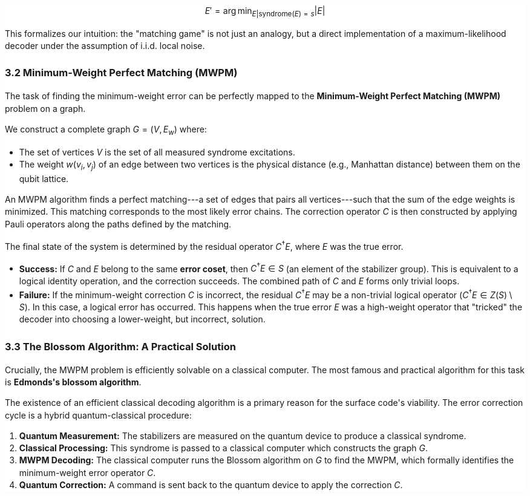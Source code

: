 $$E' = \arg\min_{E | \text{syndrome}(E)=s} |E|$$

This formalizes our intuition: the "matching game" is not just an analogy, but a direct implementation of a maximum-likelihood decoder under the assumption of i.i.d. local noise.

### 3.2 Minimum-Weight Perfect Matching (MWPM)

The task of finding the minimum-weight error can be perfectly mapped to the **Minimum-Weight Perfect Matching (MWPM)** problem on a graph.

We construct a complete graph $G=(V, E_w)$ where:
* The set of vertices $V$ is the set of all measured syndrome excitations.
* The weight $w(v_i, v_j)$ of an edge between two vertices is the physical distance (e.g., Manhattan distance) between them on the qubit lattice.

An MWPM algorithm finds a perfect matching---a set of edges that pairs all vertices---such that the sum of the edge weights is minimized. 
This matching corresponds to the most likely error chains. 
The correction operator $C$ is then constructed by applying Pauli operators along the paths defined by the matching.

The final state of the system is determined by the residual operator $C^\dagger E$, where $E$ was the true error.

* **Success:** 
If $C$ and $E$ belong to the same **error coset**, then $C^\dagger E \in S$ (an element of the stabilizer group). 
This is equivalent to a logical identity operation, and the correction succeeds. 
The combined path of $C$ and $E$ forms only trivial loops.
* **Failure:** 
If the minimum-weight correction $C$ is incorrect, the residual $C^\dagger E$ may be a non-trivial logical operator ($C^\dagger E \in Z(S) \setminus S$). 
In this case, a logical error has occurred. 
This happens when the true error $E$ was a high-weight operator that "tricked" the decoder into choosing a lower-weight, but incorrect, solution.

### 3.3 The Blossom Algorithm: A Practical Solution

Crucially, the MWPM problem is efficiently solvable on a classical computer. 
The most famous and practical algorithm for this task is **Edmonds's blossom algorithm**.

The existence of an efficient classical decoding algorithm is a primary reason for the surface code's viability. 
The error correction cycle is a hybrid quantum-classical procedure:

1.  **Quantum Measurement:** 
The stabilizers are measured on the quantum device to produce a classical syndrome.
2.  **Classical Processing:** 
This syndrome is passed to a classical computer which constructs the graph $G$.
3.  **MWPM Decoding:** 
The classical computer runs the Blossom algorithm on $G$ to find the MWPM, which formally identifies the minimum-weight error operator $C$.
4.  **Quantum Correction:** 
A command is sent back to the quantum device to apply the correction $C$.
